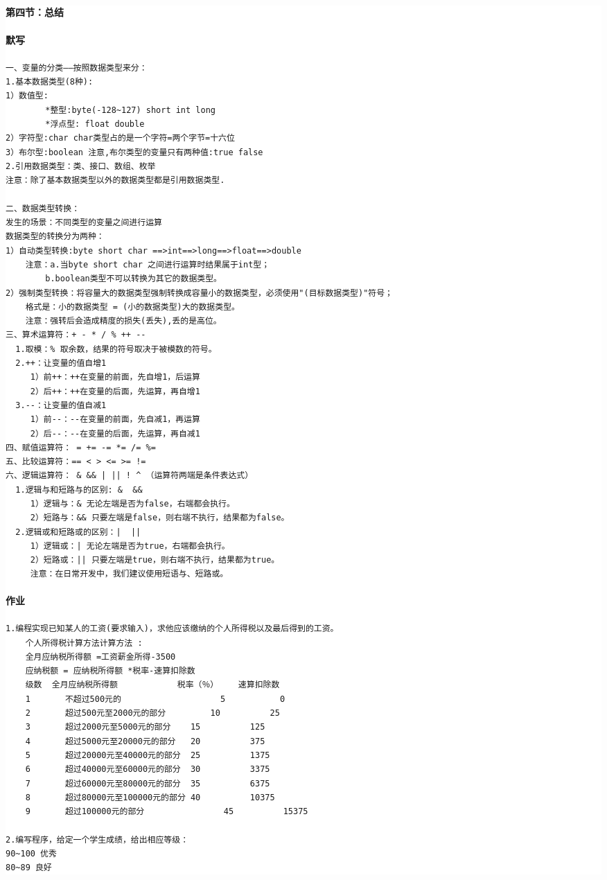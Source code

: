 #### 第四节：总结

#### 默写

```
一、变量的分类——按照数据类型来分：
1.基本数据类型(8种):
1）数值型:
		*整型:byte(-128~127) short int long
		*浮点型: float double
2）字符型:char char类型占的是一个字符=两个字节=十六位
3）布尔型:boolean 注意,布尔类型的变量只有两种值:true false
2.引用数据类型：类、接口、数组、枚举
注意：除了基本数据类型以外的数据类型都是引用数据类型.

二、数据类型转换：
发生的场景：不同类型的变量之间进行运算
数据类型的转换分为两种：
1）自动类型转换:byte short char ==>int==>long==>float==>double
	注意：a.当byte short char 之间进行运算时结果属于int型；
		b.boolean类型不可以转换为其它的数据类型。  	
2）强制类型转换：将容量大的数据类型强制转换成容量小的数据类型，必须使用"(目标数据类型)"符号；
	格式是：小的数据类型 = (小的数据类型)大的数据类型。
	注意：强转后会造成精度的损失(丢失),丢的是高位。
三、算术运算符：+ - * / % ++ --
  1.取模：% 取余数，结果的符号取决于被模数的符号。
  2.++：让变量的值自增1
     1）前++：++在变量的前面，先自增1，后运算
     2）后++：++在变量的后面，先运算，再自增1
  3.--：让变量的值自减1
     1）前--：--在变量的前面，先自减1，再运算
     2）后--：--在变量的后面，先运算，再自减1
四、赋值运算符： = += -= *= /= %=
五、比较运算符：== < > <= >= !=
六、逻辑运算符： & && | || ! ^ （运算符两端是条件表达式）
  1.逻辑与和短路与的区别: &  &&
     1）逻辑与：& 无论左端是否为false，右端都会执行。
     2）短路与：&& 只要左端是false，则右端不执行，结果都为false。
  2.逻辑或和短路或的区别：|  ||
     1）逻辑或：| 无论左端是否为true，右端都会执行。
     2）短路或：|| 只要左端是true，则右端不执行，结果都为true。
     注意：在日常开发中，我们建议使用短语与、短路或。
```

####  作业

```
1.编程实现已知某人的工资(要求输入)，求他应该缴纳的个人所得税以及最后得到的工资。
	个人所得税计算方法计算方法 :
	全月应纳税所得额 =工资薪金所得-3500 
	应纳税额 = 应纳税所得额 *税率-速算扣除数 
	级数	全月应纳税所得额 			税率（％）	 速算扣除数 
	1		不超过500元的					5 		 	0 
	2		超过500元至2000元的部分 		10 		 	25 
	3		超过2000元至5000元的部分 	15 		 	125 
	4		超过5000元至20000元的部分 	20 		 	375 
	5		超过20000元至40000元的部分 	25 		 	1375 
	6		超过40000元至60000元的部分 	30 		 	3375 
	7		超过60000元至80000元的部分 	35 		 	6375 
	8		超过80000元至100000元的部分	40 		 	10375 
	9		超过100000元的部分	       		45		 	15375 

2.编写程序，给定一个学生成绩，给出相应等级：
90~100 优秀
80~89 良好
```